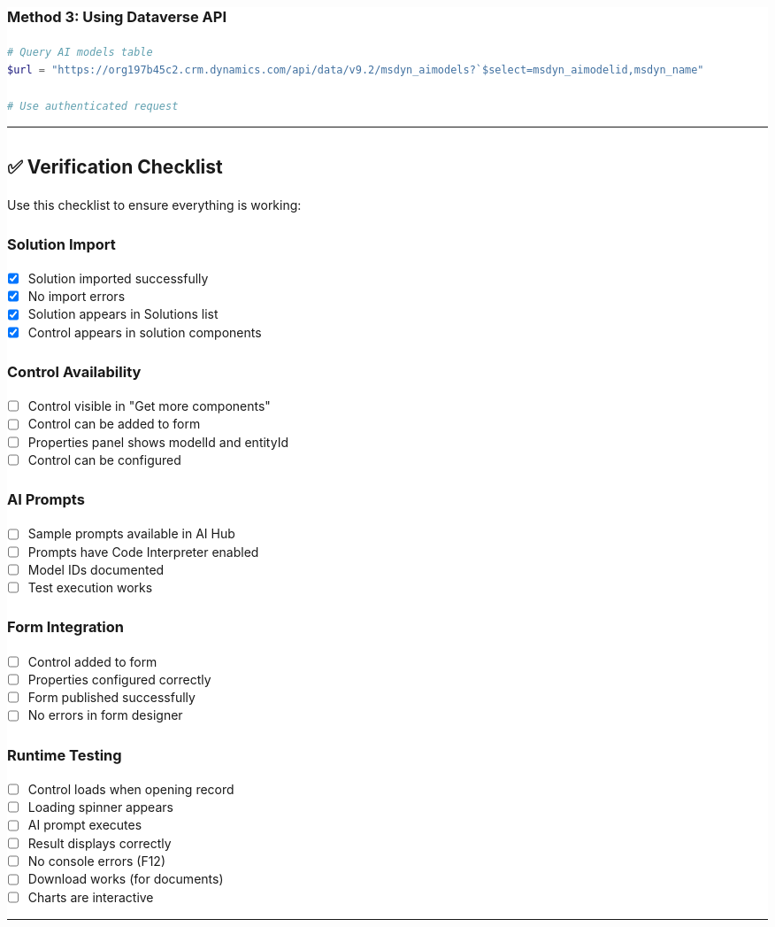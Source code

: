 ### Method 3: Using Dataverse API
```powershell
# Query AI models table
$url = "https://org197b45c2.crm.dynamics.com/api/data/v9.2/msdyn_aimodels?`$select=msdyn_aimodelid,msdyn_name"

# Use authenticated request
```

---

## ✅ Verification Checklist

Use this checklist to ensure everything is working:

### Solution Import
- [x] Solution imported successfully
- [x] No import errors
- [x] Solution appears in Solutions list
- [x] Control appears in solution components

### Control Availability
- [ ] Control visible in "Get more components"
- [ ] Control can be added to form
- [ ] Properties panel shows modelId and entityId
- [ ] Control can be configured

### AI Prompts
- [ ] Sample prompts available in AI Hub
- [ ] Prompts have Code Interpreter enabled
- [ ] Model IDs documented
- [ ] Test execution works

### Form Integration
- [ ] Control added to form
- [ ] Properties configured correctly
- [ ] Form published successfully
- [ ] No errors in form designer

### Runtime Testing
- [ ] Control loads when opening record
- [ ] Loading spinner appears
- [ ] AI prompt executes
- [ ] Result displays correctly
- [ ] No console errors (F12)
- [ ] Download works (for documents)
- [ ] Charts are interactive

---
